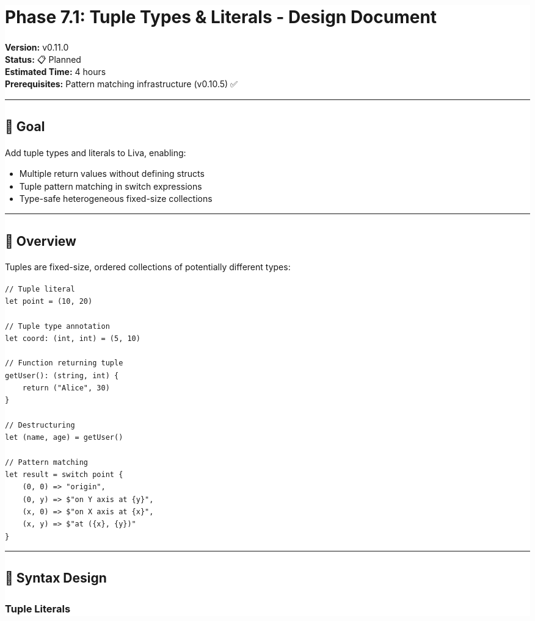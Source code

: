 # Phase 7.1: Tuple Types & Literals - Design Document

**Version:** v0.11.0  
**Status:** 📋 Planned  
**Estimated Time:** 4 hours  
**Prerequisites:** Pattern matching infrastructure (v0.10.5) ✅

---

## 🎯 Goal

Add tuple types and literals to Liva, enabling:
- Multiple return values without defining structs
- Tuple pattern matching in switch expressions
- Type-safe heterogeneous fixed-size collections

---

## 📝 Overview

Tuples are fixed-size, ordered collections of potentially different types:

```liva
// Tuple literal
let point = (10, 20)

// Tuple type annotation
let coord: (int, int) = (5, 10)

// Function returning tuple
getUser(): (string, int) {
    return ("Alice", 30)
}

// Destructuring
let (name, age) = getUser()

// Pattern matching
let result = switch point {
    (0, 0) => "origin",
    (0, y) => $"on Y axis at {y}",
    (x, 0) => $"on X axis at {x}",
    (x, y) => $"at ({x}, {y})"
}
```

---

## 🎨 Syntax Design

### Tuple Literals
